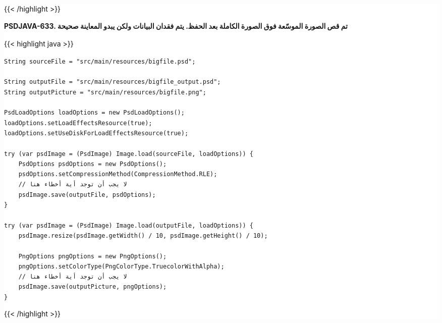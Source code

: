 {{< /highlight >}}

**PSDJAVA-633. تم قص الصورة الموسّعة فوق الصورة الكاملة بعد الحفظ. يتم فقدان البيانات ولكن يبدو المعاينة صحيحة**

{{< highlight java >}}

    String sourceFile = "src/main/resources/bigfile.psd";

    String outputFile = "src/main/resources/bigfile_output.psd";
    String outputPicture = "src/main/resources/bigfile.png";

    PsdLoadOptions loadOptions = new PsdLoadOptions();
    loadOptions.setLoadEffectsResource(true);
    loadOptions.setUseDiskForLoadEffectsResource(true);

    try (var psdImage = (PsdImage) Image.load(sourceFile, loadOptions)) {
        PsdOptions psdOptions = new PsdOptions();
        psdOptions.setCompressionMethod(CompressionMethod.RLE);
        // لا يجب أن توجد أية أخطاء هنا
        psdImage.save(outputFile, psdOptions);
    }

    try (var psdImage = (PsdImage) Image.load(outputFile, loadOptions)) {
        psdImage.resize(psdImage.getWidth() / 10, psdImage.getHeight() / 10);

        PngOptions pngOptions = new PngOptions();
        pngOptions.setColorType(PngColorType.TruecolorWithAlpha);
        // لا يجب أن توجد أية أخطاء هنا
        psdImage.save(outputPicture, pngOptions);
    }

{{< /highlight >}}